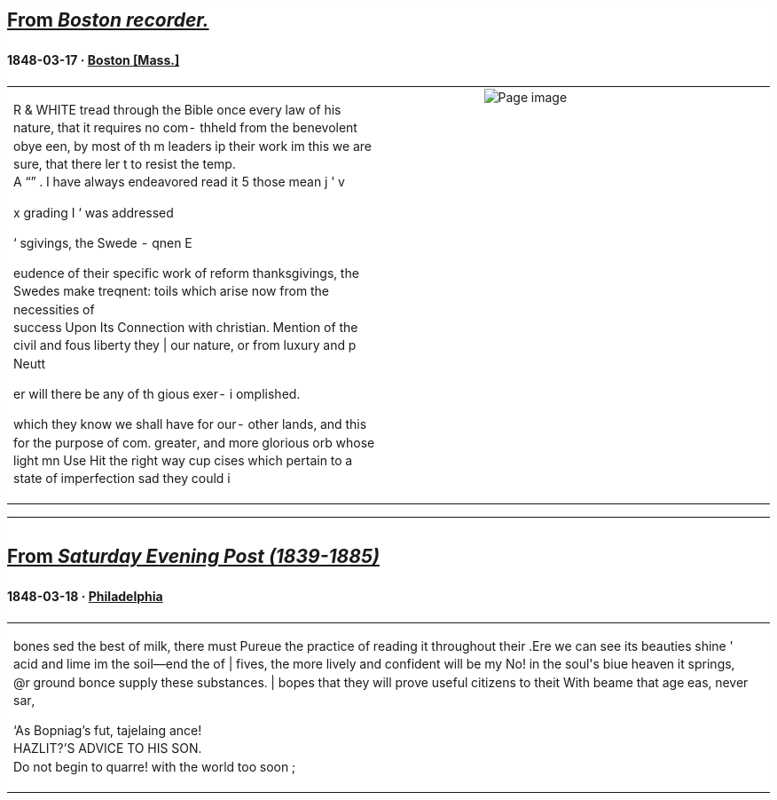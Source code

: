 
## [From _Boston recorder._](https://archive.org/details/sim_congregationalist-and-herald-of-gospel-liberty_1848-03-17_33_11/page/n0/mode/1up?view=theater)

#### 1848-03-17 &middot; [Boston [Mass.]](http://dbpedia.org/resource/Boston)

<table style="width: 100%;"><tr><td style="width: 50%">

  
R &amp; WHITE tread through the Bible once every law of his nature, that it requires no com- thheld from the benevolent obye een, by most of th m leaders ip their work im this we are sure, that there ler t to resist the temp.  
A “” . I have always endeavored read it 5 those mean j &#x27; v  
  
x grading I ‘ was addressed  
  
‘ sgivings, the Swede - qnen E  
  
eudence of their specific work of reform thanksgivings, the Swedes make treqnent: toils which arise now from the necessities of  
success Upon Its Connection with christian. Mention of the civil and fous liberty they | our nature, or from luxury and p Neutt  
  
er will there be any of th gious exer- i omplished.  
  
which they know we shall have for our- other lands, and this for the purpose of com. greater, and more glorious orb whose light mn Use Hit the right way cup cises which pertain to a state of imperfection sad they could i
</td><td style="width: 50%; max-height: 75%; margin: auto; display: block;">
<img alt="Page image" src="https://iiif.archive.org/image/iiif/2/sim_congregationalist-and-herald-of-gospel-liberty_1848-03-17_33_11%2Fsim_congregationalist-and-herald-of-gospel-liberty_1848-03-17_33_11_jp2.zip%2Fsim_congregationalist-and-herald-of-gospel-liberty_1848-03-17_33_11_jp2%2Fsim_congregationalist-and-herald-of-gospel-liberty_1848-03-17_33_11_0000.jp2/pct:5.273141122913505,33.66863905325444,89.2071320182094,2.8402366863905324/600,/0/default.jpg"/>
</td>
</tr></table>

---

## [From _Saturday Evening Post (1839-1885)_](https://archive.org/details/sim_saturday-evening-post_1848-03-18_27_1390/page/n3/mode/1up?view=theater)

#### 1848-03-18 &middot; [Philadelphia](http://dbpedia.org/resource/Philadelphia)

<table style="width: 100%;"><tr><td style="width: 50%">

  
bones sed the best of milk, there must Pureue the practice of reading it throughout their .Ere we can see its beauties shine &#x27;  
acid and lime im the soil—end the of | fives, the more lively and confident will be my No! in the soul&#x27;s biue heaven it springs,  
@r ground bonce supply these substances. | bopes that they will prove useful citizens to theit With beame that age eas, never sar,  
  
‘As Bopniag’s fut, tajelaing ance!  
HAZLIT?’S ADVICE TO HIS SON.  
Do not begin to quarre! with the world too soon ;  
  